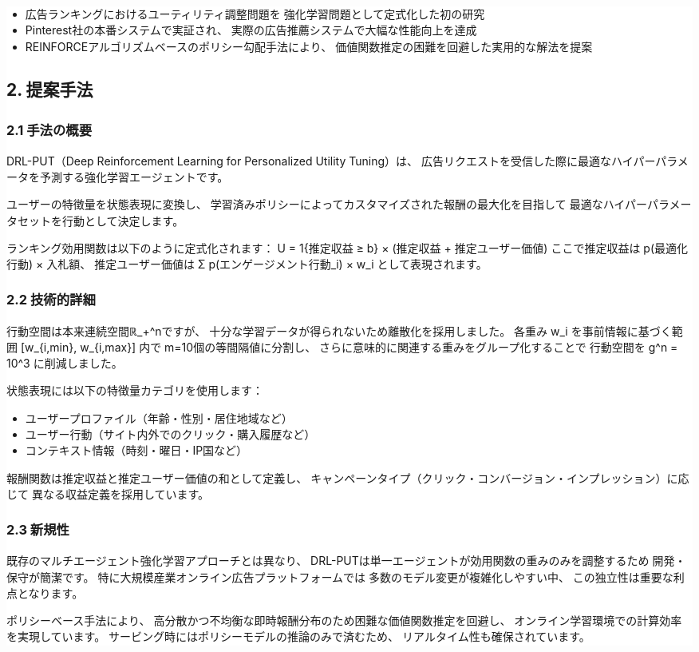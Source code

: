 - 広告ランキングにおけるユーティリティ調整問題を
  強化学習問題として定式化した初の研究
- Pinterest社の本番システムで実証され、
  実際の広告推薦システムで大幅な性能向上を達成
- REINFORCEアルゴリズムベースのポリシー勾配手法により、
  価値関数推定の困難を回避した実用的な解法を提案

## 2. 提案手法
### 2.1 手法の概要
DRL-PUT（Deep Reinforcement Learning for Personalized Utility Tuning）は、
広告リクエストを受信した際に最適なハイパーパラメータを予測する強化学習エージェントです。

ユーザーの特徴量を状態表現に変換し、
学習済みポリシーによってカスタマイズされた報酬の最大化を目指して
最適なハイパーパラメータセットを行動として決定します。

ランキング効用関数は以下のように定式化されます：
U = 1{推定収益 ≥ b} × (推定収益 + 推定ユーザー価値)
ここで推定収益は p(最適化行動) × 入札額、
推定ユーザー価値は Σ p(エンゲージメント行動_i) × w_i として表現されます。

### 2.2 技術的詳細
行動空間は本来連続空間ℝ_+^nですが、
十分な学習データが得られないため離散化を採用しました。
各重み w_i を事前情報に基づく範囲 [w_{i,min}, w_{i,max}] 内で
m=10個の等間隔値に分割し、
さらに意味的に関連する重みをグループ化することで
行動空間を g^n = 10^3 に削減しました。

状態表現には以下の特徴量カテゴリを使用します：
- ユーザープロファイル（年齢・性別・居住地域など）
- ユーザー行動（サイト内外でのクリック・購入履歴など）
- コンテキスト情報（時刻・曜日・IP国など）

報酬関数は推定収益と推定ユーザー価値の和として定義し、
キャンペーンタイプ（クリック・コンバージョン・インプレッション）に応じて
異なる収益定義を採用しています。

### 2.3 新規性
既存のマルチエージェント強化学習アプローチとは異なり、
DRL-PUTは単一エージェントが効用関数の重みのみを調整するため
開発・保守が簡潔です。
特に大規模産業オンライン広告プラットフォームでは
多数のモデル変更が複雑化しやすい中、
この独立性は重要な利点となります。

ポリシーベース手法により、
高分散かつ不均衡な即時報酬分布のため困難な価値関数推定を回避し、
オンライン学習環境での計算効率を実現しています。
サービング時にはポリシーモデルの推論のみで済むため、
リアルタイム性も確保されています。
